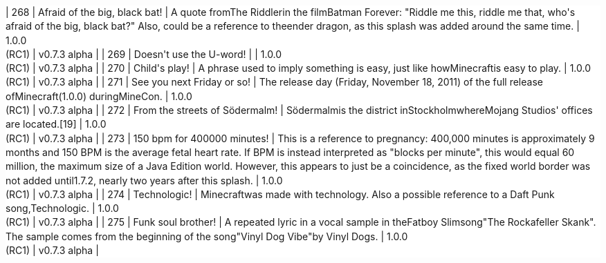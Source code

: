| 268    | Afraid of the big, black bat!                                                                     | A quote fromThe Riddlerin the filmBatman Forever: "Riddle me this, riddle me that, who's afraid of the big, black bat?" Also, could be a reference to theender dragon, as this splash was added around the same time.                                                                                                                                                                                                                                                                                      | 1.0.0<br/>(RC1)                                        | v0.7.3 alpha                                |
| 269    | Doesn't use the U-word!                                                                           |                                                                                                                                                                                                                                                                                                                                                                                                                                                                                                            | 1.0.0<br/>(RC1)                                        | v0.7.3 alpha                                |
| 270    | Child's play!                                                                                     | A phrase used to imply something is easy, just like howMinecraftis easy to play.                                                                                                                                                                                                                                                                                                                                                                                                                           | 1.0.0<br/>(RC1)                                        | v0.7.3 alpha                                |
| 271    | See you next Friday or so!                                                                        | The release day (Friday, November 18, 2011) of the full release ofMinecraft(1.0.0) duringMineCon.                                                                                                                                                                                                                                                                                                                                                                                                          | 1.0.0<br/>(RC1)                                        | v0.7.3 alpha                                |
| 272    | From the streets of Södermalm!                                                                    | Södermalmis the district inStockholmwhereMojang Studios' offices are located.[19]                                                                                                                                                                                                                                                                                                                                                                                                                          | 1.0.0<br/>(RC1)                                        | v0.7.3 alpha                                |
| 273    | 150 bpm for 400000 minutes!                                                                       | This is a reference to pregnancy: 400,000 minutes is approximately 9 months and 150 BPM is the average fetal heart rate. If BPM is instead interpreted as "blocks per minute", this would equal 60 million, the maximum size of a Java Edition world. However, this appears to just be a coincidence, as the fixed world border was not added until1.7.2, nearly two years after this splash.                                                                                                              | 1.0.0<br/>(RC1)                                        | v0.7.3 alpha                                |
| 274    | Technologic!                                                                                      | Minecraftwas made with technology. Also a possible reference to a Daft Punk song,Technologic.                                                                                                                                                                                                                                                                                                                                                                                                              | 1.0.0<br/>(RC1)                                        | v0.7.3 alpha                                |
| 275    | Funk soul brother!                                                                                | A repeated lyric in a vocal sample in theFatboy Slimsong"The Rockafeller Skank". The sample comes from the beginning of the song"Vinyl Dog Vibe"by Vinyl Dogs.                                                                                                                                                                                                                                                                                                                                             | 1.0.0<br/>(RC1)                                        | v0.7.3 alpha                                |